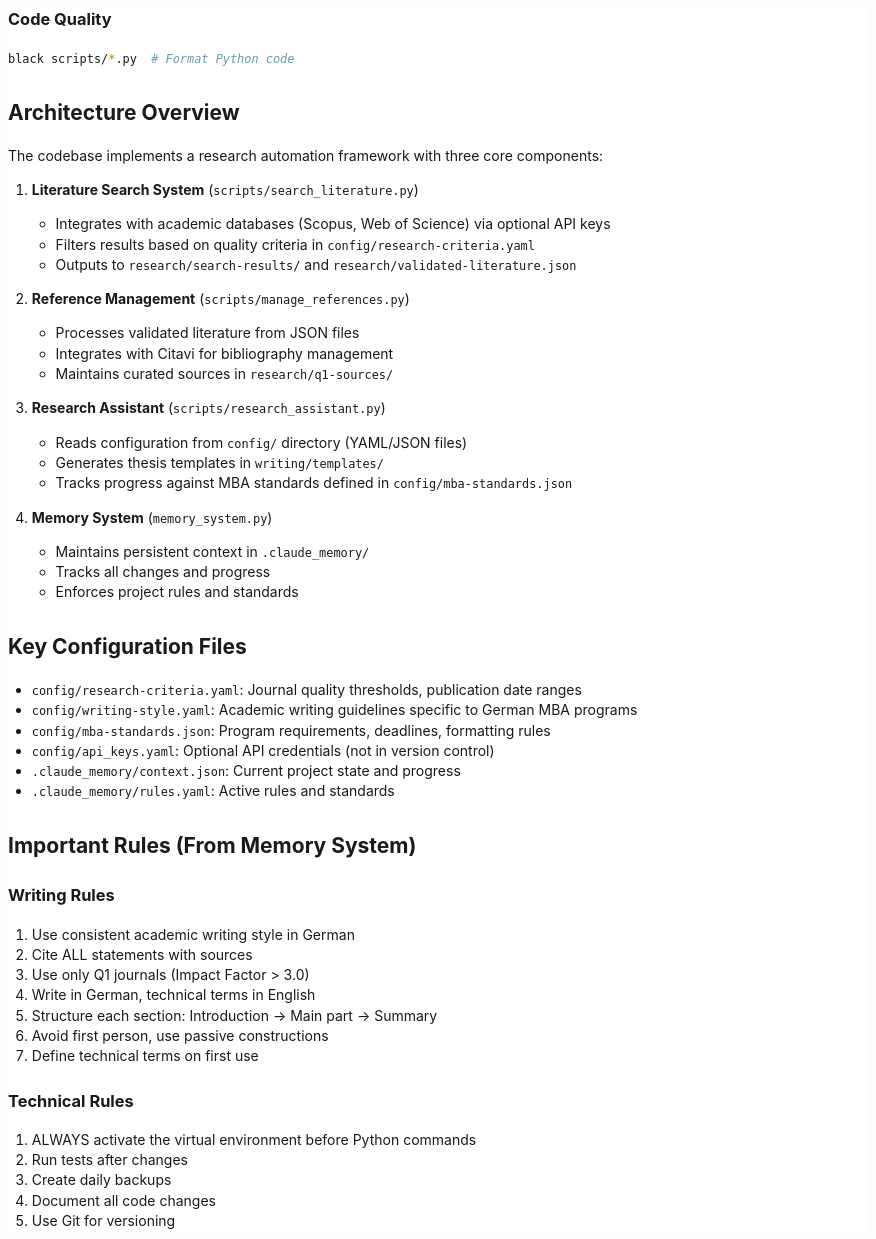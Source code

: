 ### Code Quality
```bash
black scripts/*.py  # Format Python code
```

## Architecture Overview

The codebase implements a research automation framework with three core components:

1. **Literature Search System** (`scripts/search_literature.py`)
   - Integrates with academic databases (Scopus, Web of Science) via optional API keys
   - Filters results based on quality criteria in `config/research-criteria.yaml`
   - Outputs to `research/search-results/` and `research/validated-literature.json`

2. **Reference Management** (`scripts/manage_references.py`)
   - Processes validated literature from JSON files
   - Integrates with Citavi for bibliography management
   - Maintains curated sources in `research/q1-sources/`

3. **Research Assistant** (`scripts/research_assistant.py`)
   - Reads configuration from `config/` directory (YAML/JSON files)
   - Generates thesis templates in `writing/templates/`
   - Tracks progress against MBA standards defined in `config/mba-standards.json`

4. **Memory System** (`memory_system.py`)
   - Maintains persistent context in `.claude_memory/`
   - Tracks all changes and progress
   - Enforces project rules and standards

## Key Configuration Files

- `config/research-criteria.yaml`: Journal quality thresholds, publication date ranges
- `config/writing-style.yaml`: Academic writing guidelines specific to German MBA programs
- `config/mba-standards.json`: Program requirements, deadlines, formatting rules
- `config/api_keys.yaml`: Optional API credentials (not in version control)
- `.claude_memory/context.json`: Current project state and progress
- `.claude_memory/rules.yaml`: Active rules and standards

## Important Rules (From Memory System)

### Writing Rules
1. Use consistent academic writing style in German
2. Cite ALL statements with sources
3. Use only Q1 journals (Impact Factor > 3.0)
4. Write in German, technical terms in English
5. Structure each section: Introduction → Main part → Summary
6. Avoid first person, use passive constructions
7. Define technical terms on first use

### Technical Rules
1. ALWAYS activate the virtual environment before Python commands
2. Run tests after changes
3. Create daily backups
4. Document all code changes
5. Use Git for versioning
